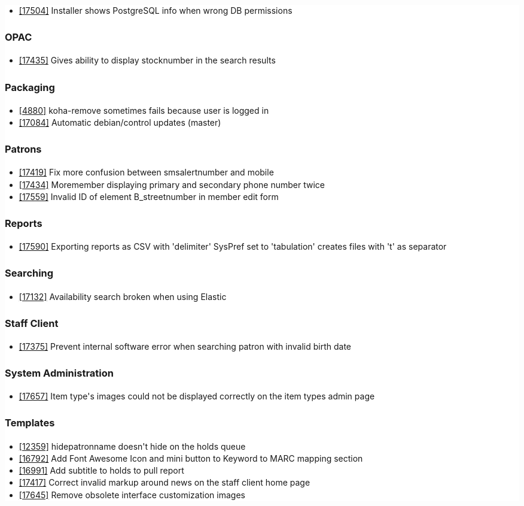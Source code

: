 - [[17504]](http://bugs.koha-community.org/bugzilla3/show_bug.cgi?id=17504) Installer shows PostgreSQL info when wrong DB permissions

### OPAC

- [[17435]](http://bugs.koha-community.org/bugzilla3/show_bug.cgi?id=17435) Gives ability to display stocknumber in the search results

### Packaging

- [[4880]](http://bugs.koha-community.org/bugzilla3/show_bug.cgi?id=4880) koha-remove sometimes fails because user is logged in
- [[17084]](http://bugs.koha-community.org/bugzilla3/show_bug.cgi?id=17084) Automatic debian/control updates (master)

### Patrons

- [[17419]](http://bugs.koha-community.org/bugzilla3/show_bug.cgi?id=17419) Fix more confusion between smsalertnumber and mobile
- [[17434]](http://bugs.koha-community.org/bugzilla3/show_bug.cgi?id=17434) Moremember displaying primary and secondary phone number twice
- [[17559]](http://bugs.koha-community.org/bugzilla3/show_bug.cgi?id=17559) Invalid ID of element B_streetnumber in member edit form

### Reports

- [[17590]](http://bugs.koha-community.org/bugzilla3/show_bug.cgi?id=17590) Exporting reports as CSV with 'delimiter' SysPref set to 'tabulation' creates files with 't' as separator

### Searching

- [[17132]](http://bugs.koha-community.org/bugzilla3/show_bug.cgi?id=17132) Availability search broken when using Elastic

### Staff Client

- [[17375]](http://bugs.koha-community.org/bugzilla3/show_bug.cgi?id=17375) Prevent internal software error when searching patron with invalid birth date

### System Administration

- [[17657]](http://bugs.koha-community.org/bugzilla3/show_bug.cgi?id=17657) Item type's images could not be displayed correctly on the item types admin page

### Templates

- [[12359]](http://bugs.koha-community.org/bugzilla3/show_bug.cgi?id=12359) hidepatronname doesn't hide on the holds queue
- [[16792]](http://bugs.koha-community.org/bugzilla3/show_bug.cgi?id=16792) Add Font Awesome Icon and mini button to Keyword to MARC mapping section
- [[16991]](http://bugs.koha-community.org/bugzilla3/show_bug.cgi?id=16991) Add subtitle to holds to pull report
- [[17417]](http://bugs.koha-community.org/bugzilla3/show_bug.cgi?id=17417) Correct invalid markup around news on the staff client home page
- [[17645]](http://bugs.koha-community.org/bugzilla3/show_bug.cgi?id=17645) Remove obsolete interface customization images
